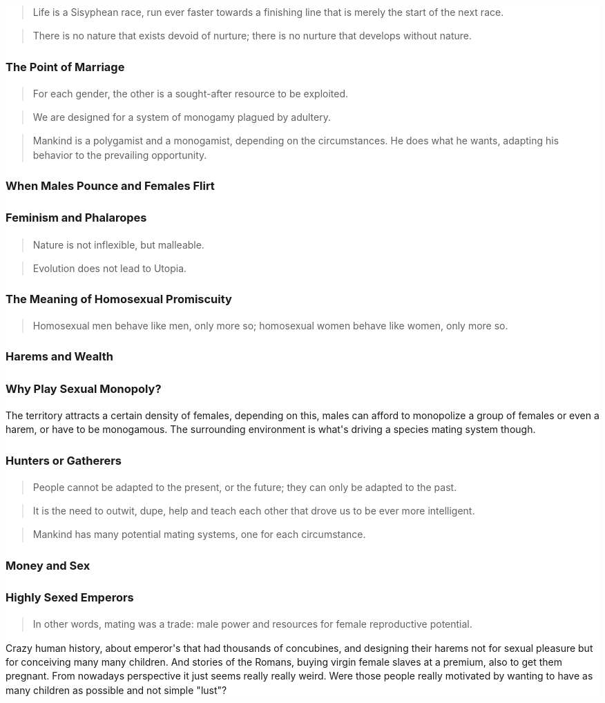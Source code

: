 > Life is a Sisyphean race, run ever faster towards a finishing line that is merely the start of the next race. 

> There is no nature that exists devoid of nurture; there is no nurture that develops without nature.

### The Point of Marriage

> For each gender, the other is a sought-after resource to be exploited. 

> We are designed for a system of monogamy plagued by adultery. 

> Mankind is a polygamist and a monogamist, depending on the circumstances. He does what he wants, adapting his behavior to the prevailing opportunity. 

### When Males Pounce and Females Flirt

### Feminism and Phalaropes

> Nature is not inflexible, but malleable. 

> Evolution does not lead to Utopia.

### The Meaning of Homosexual Promiscuity

> Homosexual men behave like men, only more so; homosexual women behave like women, only more so. 

### Harems and Wealth

### Why Play Sexual Monopoly?

The territory attracts a certain density of females, depending on this, males can afford to monopolize a group of females or even a harem, or have to be monogamous. The surrounding environment is what's driving a species mating system though. 

### Hunters or Gatherers

> People cannot be adapted to the present, or the future; they can only be adapted to the past. 

> It is the need to outwit, dupe, help and teach each other that drove us to be ever more intelligent. 

> Mankind has many potential mating systems, one for each circumstance. 

### Money and Sex

### Highly Sexed Emperors

> In other words, mating was a trade: male power and resources for female reproductive potential. 

Crazy human history, about emperor's that had thousands of concubines, and designing their harems not for sexual pleasure but for conceiving many many children. And stories of the Romans, buying virgin female slaves at a premium, also to get them pregnant. From nowadays perspective it just seems really really weird. Were those people really motivated by wanting to have as many children as possible and not simple "lust"? 
